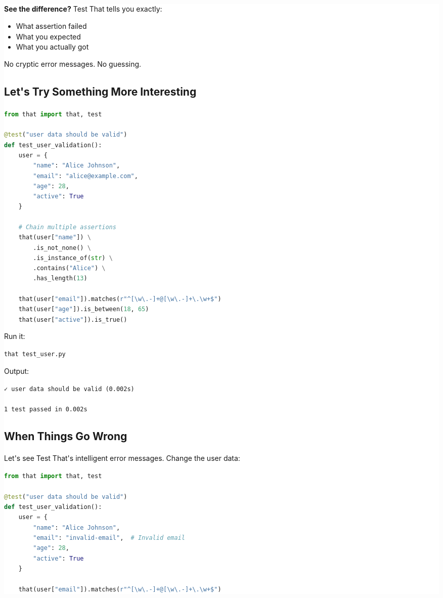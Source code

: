 **See the difference?** Test That tells you exactly:
- What assertion failed
- What you expected
- What you actually got

No cryptic error messages. No guessing.

## Let's Try Something More Interesting

```python title="test_user.py"
from that import that, test

@test("user data should be valid")
def test_user_validation():
    user = {
        "name": "Alice Johnson",
        "email": "alice@example.com",
        "age": 28,
        "active": True
    }
    
    # Chain multiple assertions
    that(user["name"]) \
        .is_not_none() \
        .is_instance_of(str) \
        .contains("Alice") \
        .has_length(13)
    
    that(user["email"]).matches(r"^[\w\.-]+@[\w\.-]+\.\w+$")
    that(user["age"]).is_between(18, 65)
    that(user["active"]).is_true()
```

Run it:
```bash
that test_user.py
```

Output:
```
✓ user data should be valid (0.002s)

1 test passed in 0.002s
```

## When Things Go Wrong

Let's see Test That's intelligent error messages. Change the user data:

```python title="test_user.py"
from that import that, test

@test("user data should be valid")
def test_user_validation():
    user = {
        "name": "Alice Johnson",
        "email": "invalid-email",  # Invalid email
        "age": 28,
        "active": True
    }
    
    that(user["email"]).matches(r"^[\w\.-]+@[\w\.-]+\.\w+$")
```
